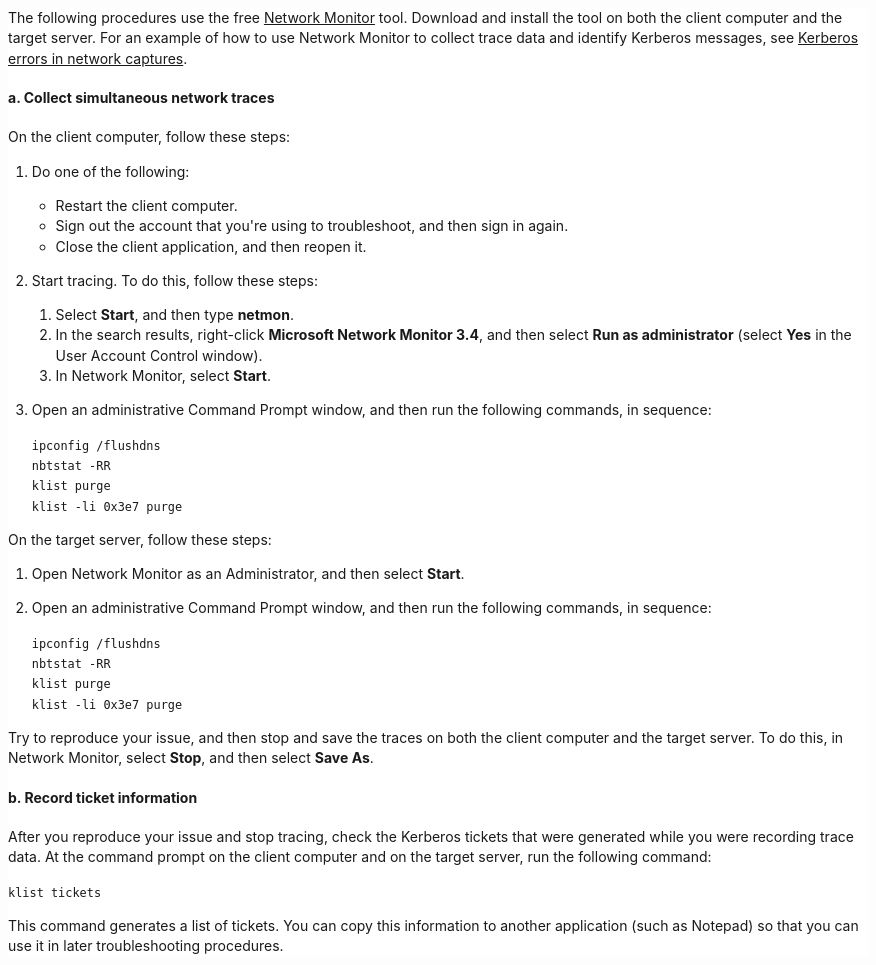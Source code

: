The following procedures use the free [Network Monitor](https://www.microsoft.com/download/details.aspx?id=4865) tool. Download and install the tool on both the client computer and the target server. For an example of how to use Network Monitor to collect trace data and identify Kerberos messages, see [Kerberos errors in network captures](https://techcommunity.microsoft.com/blog/askds/kerberos-errors-in-network-captures/400066).

#### a. Collect simultaneous network traces

On the client computer, follow these steps:

1. Do one of the following:
   - Restart the client computer.
   - Sign out the account that you're using to troubleshoot, and then sign in again.
   - Close the client application, and then reopen it.

1. Start tracing. To do this, follow these steps:
   1. Select **Start**, and then type **netmon**.
   1. In the search results, right-click **Microsoft Network Monitor 3.4**, and then select **Run as administrator** (select **Yes** in the User Account Control window).
   1. In Network Monitor, select **Start**.

1. Open an administrative Command Prompt window, and then run the following commands, in sequence:

   ```console
   ipconfig /flushdns
   nbtstat -RR
   klist purge
   klist -li 0x3e7 purge
   ```

On the target server, follow these steps:

1. Open Network Monitor as an Administrator, and then select **Start**.
1. Open an administrative Command Prompt window, and then run the following commands, in sequence:

   ```console
   ipconfig /flushdns
   nbtstat -RR
   klist purge
   klist -li 0x3e7 purge
   ```

Try to reproduce your issue, and then stop and save the traces on both the client computer and the target server. To do this, in Network Monitor, select **Stop**, and then select **Save As**.

#### b. Record ticket information

After you reproduce your issue and stop tracing, check the Kerberos tickets that were generated while you were recording trace data. At the command prompt on the client computer and on the target server, run the following command:

```console
klist tickets
```

This command generates a list of tickets. You can copy this information to another application (such as Notepad) so that you can use it in later troubleshooting procedures.
